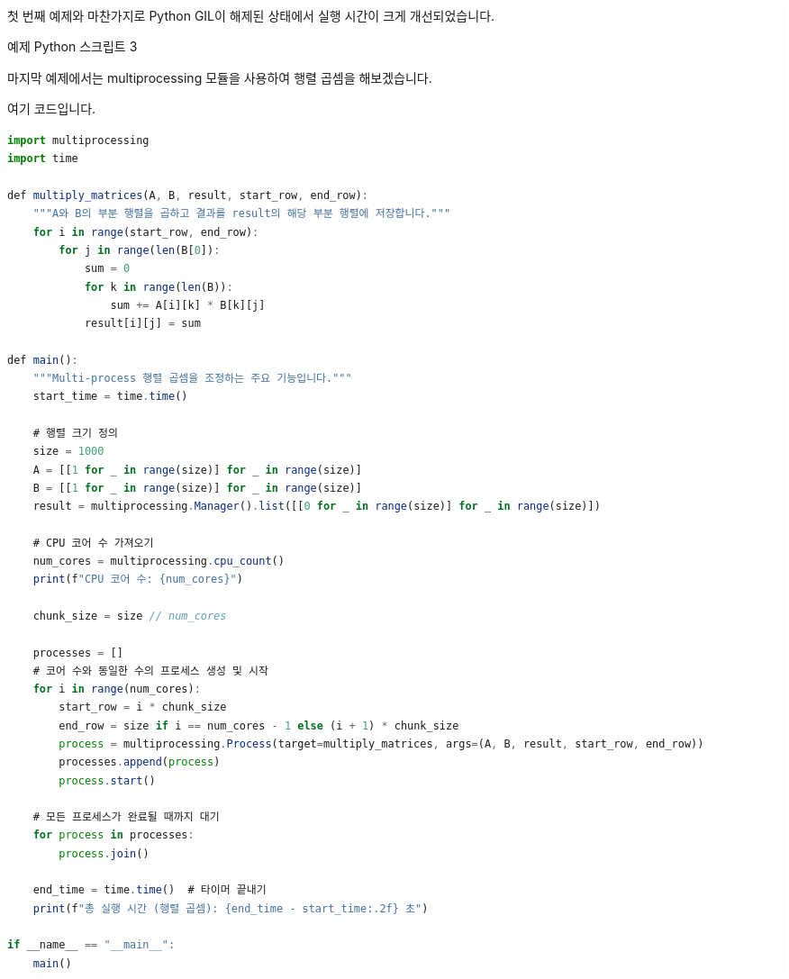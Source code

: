 첫 번째 예제와 마찬가지로 Python GIL이 해제된 상태에서 실행 시간이 크게 개선되었습니다.

예제 Python 스크립트 3

마지막 예제에서는 multiprocessing 모듈을 사용하여 행렬 곱셈을 해보겠습니다.

<div class="content-ad"></div>

여기 코드입니다.

```js
import multiprocessing
import time

def multiply_matrices(A, B, result, start_row, end_row):
    """A와 B의 부분 행렬을 곱하고 결과를 result의 해당 부분 행렬에 저장합니다."""
    for i in range(start_row, end_row):
        for j in range(len(B[0]):
            sum = 0
            for k in range(len(B)):
                sum += A[i][k] * B[k][j]
            result[i][j] = sum

def main():
    """Multi-process 행렬 곱셈을 조정하는 주요 기능입니다."""
    start_time = time.time()

    # 행렬 크기 정의
    size = 1000
    A = [[1 for _ in range(size)] for _ in range(size)]
    B = [[1 for _ in range(size)] for _ in range(size)]
    result = multiprocessing.Manager().list([[0 for _ in range(size)] for _ in range(size)])

    # CPU 코어 수 가져오기
    num_cores = multiprocessing.cpu_count()
    print(f"CPU 코어 수: {num_cores}")

    chunk_size = size // num_cores

    processes = []
    # 코어 수와 동일한 수의 프로세스 생성 및 시작
    for i in range(num_cores):
        start_row = i * chunk_size
        end_row = size if i == num_cores - 1 else (i + 1) * chunk_size
        process = multiprocessing.Process(target=multiply_matrices, args=(A, B, result, start_row, end_row))
        processes.append(process)
        process.start()

    # 모든 프로세스가 완료될 때까지 대기
    for process in processes:
        process.join()

    end_time = time.time()  # 타이머 끝내기
    print(f"총 실행 시간 (행렬 곱셈): {end_time - start_time:.2f} 초")

if __name__ == "__main__":
    main()
```
